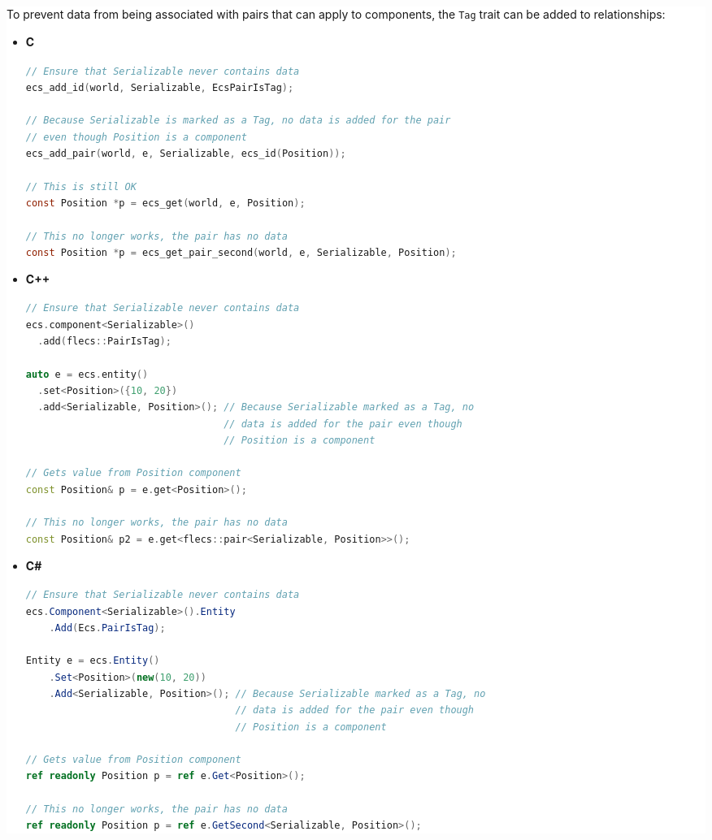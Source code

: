 
</li>
</ul>
</div>

To prevent data from being associated with pairs that can apply to components, the `Tag` trait can be added to relationships:

<div class="flecs-snippet-tabs">
<ul>
<li><b class="tab-title">C</b>

```c
// Ensure that Serializable never contains data
ecs_add_id(world, Serializable, EcsPairIsTag);

// Because Serializable is marked as a Tag, no data is added for the pair
// even though Position is a component
ecs_add_pair(world, e, Serializable, ecs_id(Position));

// This is still OK
const Position *p = ecs_get(world, e, Position);

// This no longer works, the pair has no data
const Position *p = ecs_get_pair_second(world, e, Serializable, Position);
```

</li>
<li><b class="tab-title">C++</b>

```cpp
// Ensure that Serializable never contains data
ecs.component<Serializable>()
  .add(flecs::PairIsTag);

auto e = ecs.entity()
  .set<Position>({10, 20})
  .add<Serializable, Position>(); // Because Serializable marked as a Tag, no
                                  // data is added for the pair even though
                                  // Position is a component

// Gets value from Position component
const Position& p = e.get<Position>();

// This no longer works, the pair has no data
const Position& p2 = e.get<flecs::pair<Serializable, Position>>();
```

</li>
<li><b class="tab-title">C#</b>

```cs
// Ensure that Serializable never contains data
ecs.Component<Serializable>().Entity
    .Add(Ecs.PairIsTag);

Entity e = ecs.Entity()
    .Set<Position>(new(10, 20))
    .Add<Serializable, Position>(); // Because Serializable marked as a Tag, no
                                    // data is added for the pair even though
                                    // Position is a component

// Gets value from Position component
ref readonly Position p = ref e.Get<Position>();

// This no longer works, the pair has no data
ref readonly Position p = ref e.GetSecond<Serializable, Position>();
```
